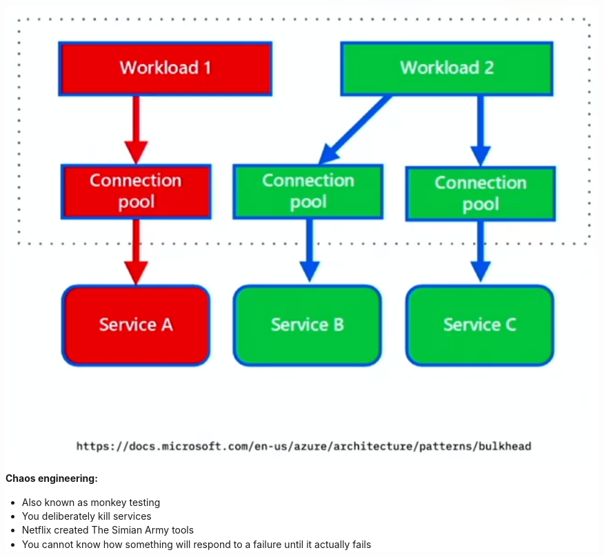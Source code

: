 ![](assets/Pasted%20image%2020230509112408.png)

**Chaos engineering:**

- Also known as monkey testing
- You deliberately kill services
- Netflix created The Simian Army tools
- You cannot know how something will respond to a failure until it actually fails
